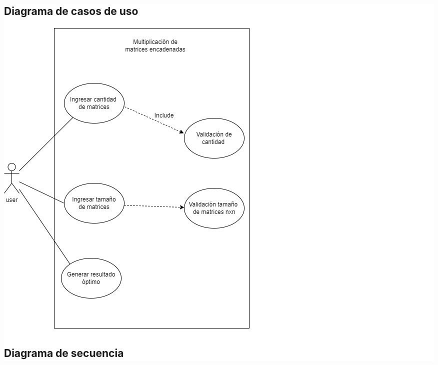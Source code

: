 ## **Diagrama de casos de uso**
![Diagrama de clases](/img/matrices-casos.png)

## **Diagrama de secuencia**